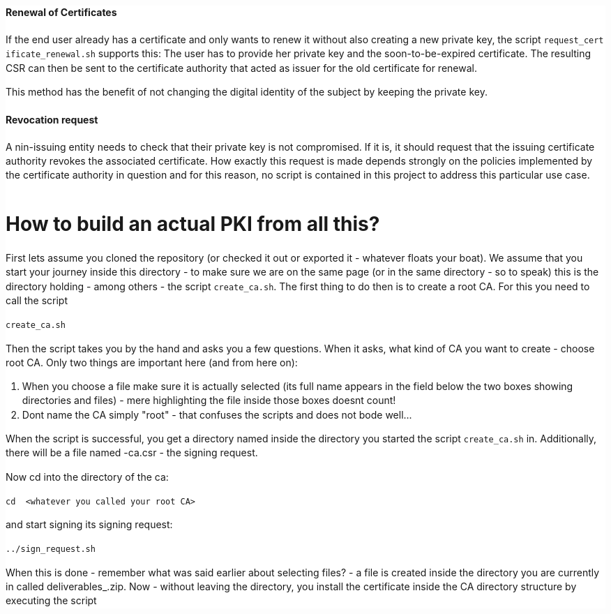 #### Renewal of Certificates
If the end user already has a certificate and only wants to renew it without
also creating a new private key, the script `request_certificate_renewal.sh` supports
this: The user has to provide her private key and the soon-to-be-expired certificate.
The resulting CSR can then be sent to the certificate authority that
acted as issuer for the old certificate for renewal.

This method has the benefit of not changing the digital identity of the subject by
 keeping the private key.

#### Revocation request 
A nin-issuing entity needs to check that their private key is not compromised.
If it is, it should request that the issuing certificate authority revokes the
associated certificate. How exactly this request is made depends strongly
on the policies implemented by the certificate authority in question and for this reason,
no script is contained in this project to address this particular
use case.

# How to build an actual PKI from all this?

First lets assume you cloned the repository (or checked it out or exported it - whatever floats your boat).
We assume that you start your journey inside this directory - to make
sure we are on the same page (or in
the same directory - so to speak) this is the directory holding -
among others - the script `create_ca.sh`.
The first thing to do then is to create a root CA.
For this you need to call the script

`create_ca.sh`

Then the script takes you by the hand and asks you a few questions. When it asks,
what kind of CA you want to create - choose root CA. Only two things are important
here (and from here on):

1. When you choose a file make sure it is actually selected (its full name appears 
in the field below the two boxes showing directories and files) - mere highlighting
 the file inside those boxes doesnt count!
2. Dont name the CA simply "root" - that confuses the scripts and does not bode well...

When the script is successful, you get a directory named <whatever you called your CA>
inside the directory you started the script `create_ca.sh` in. Additionally,
there will be a file named <whatever you called your root CA>-ca.csr - the signing request.
 
Now cd into the directory of the ca:
 
`cd  <whatever you called your root CA>`

and start signing its signing request:

`../sign_request.sh`

When this is done - remember what was said earlier about selecting files? - 
a file is created inside the directory you are currently in called deliverables_<whatever you choose as CN for your root CA>.zip.
Now - without leaving the directory, you install the certificate inside
the CA directory structure by executing the script
